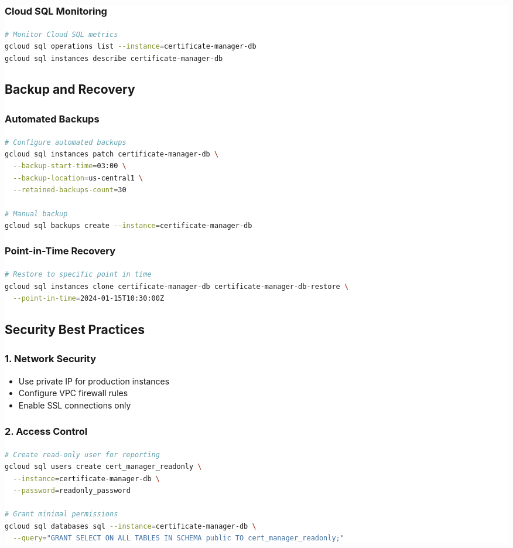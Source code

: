 ### Cloud SQL Monitoring

```bash
# Monitor Cloud SQL metrics
gcloud sql operations list --instance=certificate-manager-db
gcloud sql instances describe certificate-manager-db
```

## Backup and Recovery

### Automated Backups

```bash
# Configure automated backups
gcloud sql instances patch certificate-manager-db \
  --backup-start-time=03:00 \
  --backup-location=us-central1 \
  --retained-backups-count=30

# Manual backup
gcloud sql backups create --instance=certificate-manager-db
```

### Point-in-Time Recovery

```bash
# Restore to specific point in time
gcloud sql instances clone certificate-manager-db certificate-manager-db-restore \
  --point-in-time=2024-01-15T10:30:00Z
```

## Security Best Practices

### 1. Network Security

- Use private IP for production instances
- Configure VPC firewall rules
- Enable SSL connections only

### 2. Access Control

```bash
# Create read-only user for reporting
gcloud sql users create cert_manager_readonly \
  --instance=certificate-manager-db \
  --password=readonly_password

# Grant minimal permissions
gcloud sql databases sql --instance=certificate-manager-db \
  --query="GRANT SELECT ON ALL TABLES IN SCHEMA public TO cert_manager_readonly;"
```
